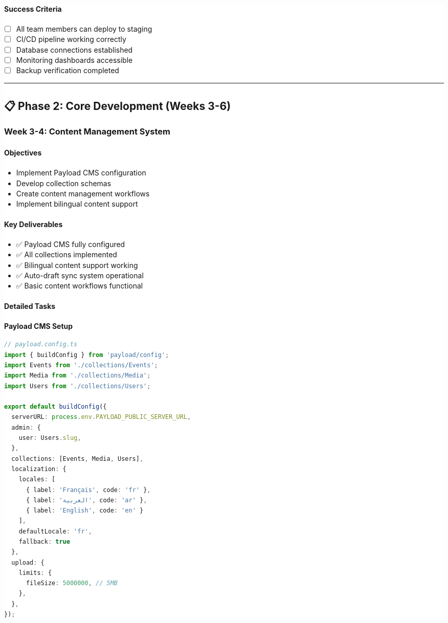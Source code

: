 #### **Success Criteria**
- [ ] All team members can deploy to staging
- [ ] CI/CD pipeline working correctly
- [ ] Database connections established
- [ ] Monitoring dashboards accessible
- [ ] Backup verification completed

---

## 📋 **Phase 2: Core Development (Weeks 3-6)**

### **Week 3-4: Content Management System**

#### **Objectives**
- Implement Payload CMS configuration
- Develop collection schemas
- Create content management workflows
- Implement bilingual content support

#### **Key Deliverables**
- ✅ Payload CMS fully configured
- ✅ All collections implemented
- ✅ Bilingual content support working
- ✅ Auto-draft sync system operational
- ✅ Basic content workflows functional

#### **Detailed Tasks**

**Payload CMS Setup**
```typescript
// payload.config.ts
import { buildConfig } from 'payload/config';
import Events from './collections/Events';
import Media from './collections/Media';
import Users from './collections/Users';

export default buildConfig({
  serverURL: process.env.PAYLOAD_PUBLIC_SERVER_URL,
  admin: {
    user: Users.slug,
  },
  collections: [Events, Media, Users],
  localization: {
    locales: [
      { label: 'Français', code: 'fr' },
      { label: 'العربية', code: 'ar' },
      { label: 'English', code: 'en' }
    ],
    defaultLocale: 'fr',
    fallback: true
  },
  upload: {
    limits: {
      fileSize: 5000000, // 5MB
    },
  },
});
```
